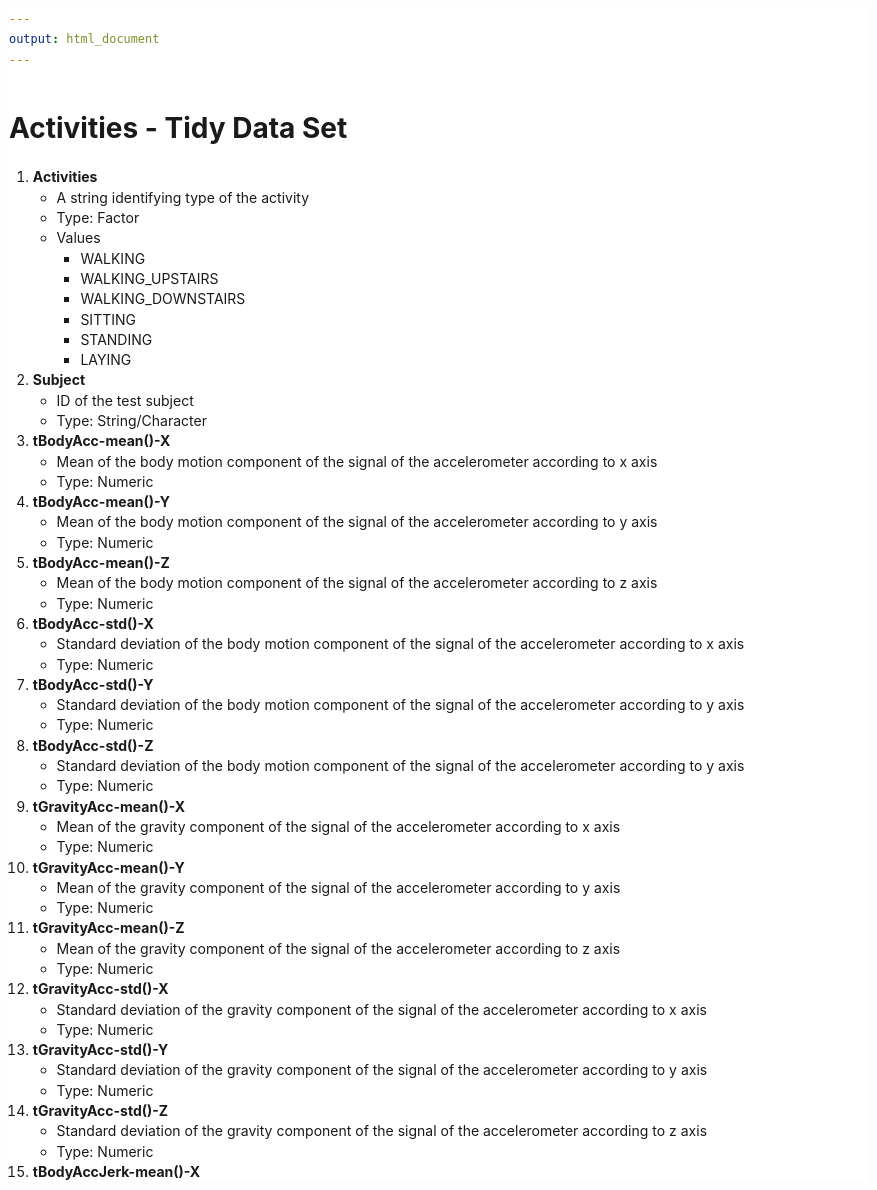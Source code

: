 ```yaml
---
output: html_document
---
```

# Activities - Tidy Data Set
1. **Activities**
    * A string identifying type of the activity
    * Type: Factor
    * Values
        * WALKING
        * WALKING_UPSTAIRS
        * WALKING_DOWNSTAIRS
        * SITTING
        * STANDING
        * LAYING
2. **Subject**
    * ID of the test subject
    * Type: String/Character
3. **tBodyAcc-mean()-X**
    * Mean of the body motion component of the signal of the accelerometer according to x axis
    * Type: Numeric
4. **tBodyAcc-mean()-Y**
    * Mean of the body motion component of the signal of the accelerometer according to y axis
    * Type: Numeric
5. **tBodyAcc-mean()-Z**
    * Mean of the body motion component of the signal of the accelerometer according to z axis
    * Type: Numeric
6. **tBodyAcc-std()-X**
    * Standard deviation of the body motion component of the signal of the accelerometer according to x axis
    * Type: Numeric
7. **tBodyAcc-std()-Y**
    * Standard deviation of the body motion component of the signal of the accelerometer according to y axis
    * Type: Numeric
8. **tBodyAcc-std()-Z**
    * Standard deviation of the body motion component of the signal of the accelerometer according to y axis
    * Type: Numeric
9. **tGravityAcc-mean()-X**
    * Mean of the gravity component of the signal of the accelerometer according to x axis
    * Type: Numeric
10. **tGravityAcc-mean()-Y**
    * Mean of the gravity component of the signal of the accelerometer according to y axis
    * Type: Numeric
11. **tGravityAcc-mean()-Z**
    * Mean of the gravity component of the signal of the accelerometer according to z axis
    * Type: Numeric
12. **tGravityAcc-std()-X**
    * Standard deviation of the gravity component of the signal of the accelerometer according to x axis
    * Type: Numeric
13. **tGravityAcc-std()-Y**
    * Standard deviation of the gravity component of the signal of the accelerometer according to y axis
    * Type: Numeric
14. **tGravityAcc-std()-Z**
    * Standard deviation of the gravity component of the signal of the accelerometer according to z axis
    * Type: Numeric
15. **tBodyAccJerk-mean()-X**